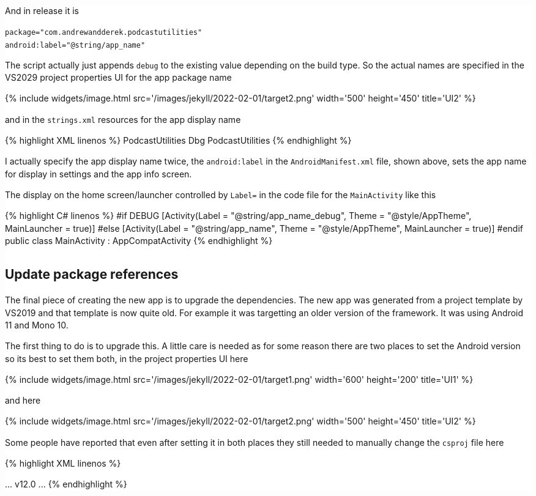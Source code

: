 And in release it is

```
package="com.andrewandderek.podcastutilities" 
android:label="@string/app_name" 
```

The script actually just appends `debug` to the existing value depending on the build type. So the actual names are specified in the VS2029 project properties UI for the app package name 

{% include widgets/image.html src='/images/jekyll/2022-02-01/target2.png' width='500' height='450' title='UI2' %}

and in the `strings.xml` resources for the app display name

{% highlight XML linenos %}
<resources>
    <string name="app_name">PodcastUtilities</string>
    <string name="app_name_debug">Dbg PodcastUtilities</string>
{% endhighlight %}

I actually specify the app display name twice, the `android:label` in the `AndroidManifest.xml` file, shown above, sets the app name for display in settings and the app info screen.

The display on the home screen/launcher controlled by `Label=` in the code file for the `MainActivity` like this

{% highlight C# linenos %}
#if DEBUG
    [Activity(Label = "@string/app_name_debug", Theme = "@style/AppTheme", MainLauncher = true)]
#else
    [Activity(Label = "@string/app_name", Theme = "@style/AppTheme", MainLauncher = true)]
#endif
    public class MainActivity : AppCompatActivity
{% endhighlight %}

## Update package references

The final piece of creating the new app is to upgrade the dependencies. The new app was generated from a project template by VS2019 and that template is now quite old. For example it was targetting an older version of the framework. It was using Android 11 and Mono 10.

The first thing to do is to upgrade this. A little care is needed as for some reason there are two places to set the Android version so its best to set them both, in the project properties UI here

{% include widgets/image.html src='/images/jekyll/2022-02-01/target1.png' width='600' height='200' title='UI1' %}

and here

{% include widgets/image.html src='/images/jekyll/2022-02-01/target2.png' width='500' height='450' title='UI2' %}

Some people have reported that even after setting it in both places they still needed to manually change the `csproj` file here

{% highlight XML linenos %}
<?xml version="1.0" encoding="utf-8"?>
<Project ToolsVersion="4.0" DefaultTargets="Build" xmlns="http://schemas.microsoft.com/developer/msbuild/2003">
  <PropertyGroup>
  ...
    <TargetFrameworkVersion>v12.0</TargetFrameworkVersion>
  ...
  </PropertyGroup>
{% endhighlight %}


[previous-post-url]:        /blog/2021/12/28/xamarin-android-part1
[xamarin-android-url]:      https://docs.microsoft.com/en-us/xamarin/android/
[material-palette-url]:     https://www.materialpalette.com
[palette-url]:              https://www.materialpalette.com/blue/light-green
[vs-jdk-url]:               https://github.com/xamarin/xamarin-android/wiki/JDK-11-Warning
[ms-jdk-url]:               https://docs.microsoft.com/en-us/java/openjdk/download
[vs-jdk-bug-url]:           https://stackoverflow.com/questions/70332420/vs2019-xamarin-loses-path-settings-of-java-development-kit-location
